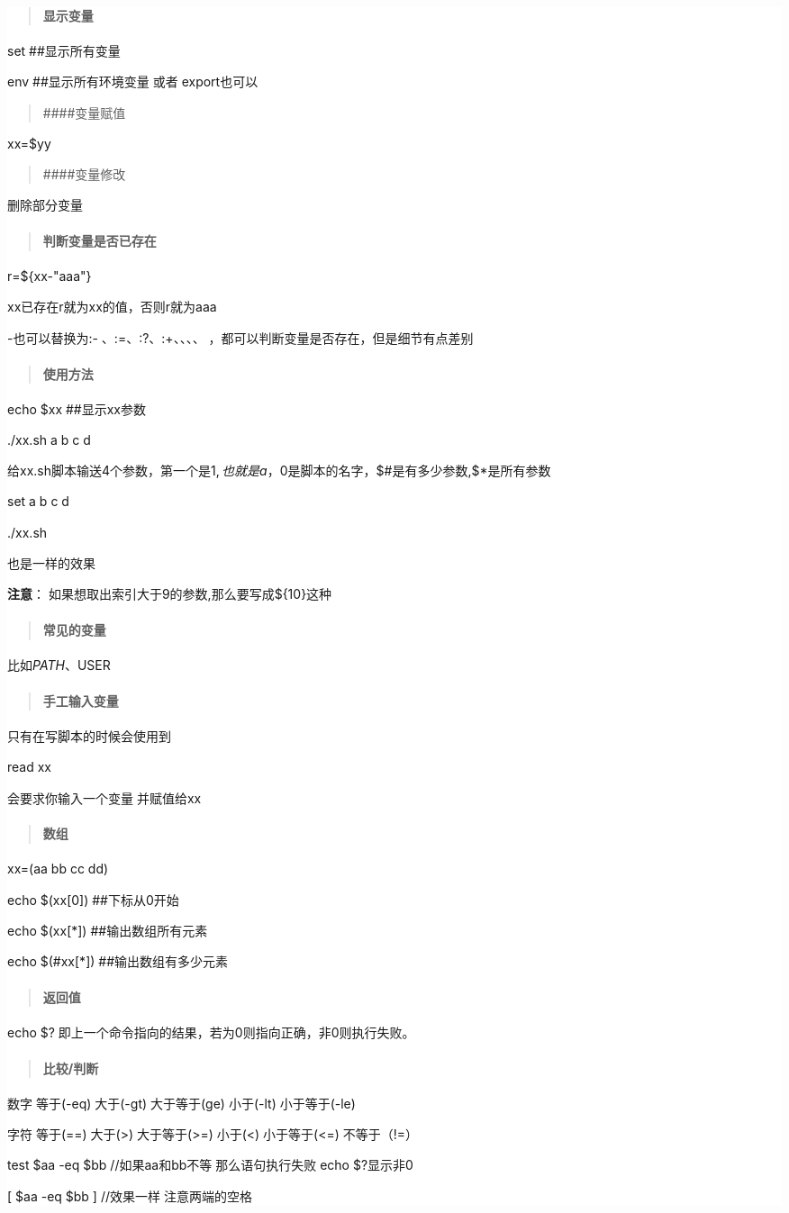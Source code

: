 > ####  显示变量
>
set  ##显示所有变量
>
env ##显示所有环境变量 或者 export也可以
>
> ####变量赋值
>
xx=$yy
> ####变量修改
>
删除部分变量
> #### 判断变量是否已存在
>
r=${xx-"aaa"}
>
xx已存在r就为xx的值，否则r就为aaa
>
-也可以替换为:- 、:=、:?、:+、、、、 ，都可以判断变量是否存在，但是细节有点差别
> #### 使用方法
>
echo $xx ##显示xx参数
>
./xx.sh a b c d
>
给xx.sh脚本输送4个参数，第一个是$1,也就是a，$0是脚本的名字，$#是有多少参数,$*是所有参数
>>
set a b c d
>>
./xx.sh
>>
也是一样的效果 
>
**注意**： 如果想取出索引大于9的参数,那么要写成${10}这种
> #### 常见的变量
> 
比如$PATH、$USER
> #### 手工输入变量
>
只有在写脚本的时候会使用到
>
read xx
>
会要求你输入一个变量 并赋值给xx
> #### 数组
>
xx=(aa bb cc dd)
>
echo $(xx[0]) ##下标从0开始
>
echo $(xx[*]) ##输出数组所有元素
>
echo $(#xx[*]) ##输出数组有多少元素
> #### 返回值
echo $? 即上一个命令指向的结果，若为0则指向正确，非0则执行失败。
> #### 比较/判断
>
数字   等于(-eq)  大于(-gt)  大于等于(ge)  小于(-lt) 小于等于(-le)
>
字符  等于(==)  大于(>)  大于等于(>=)  小于(<) 小于等于(<=) 不等于（!=）
>
test $aa -eq $bb //如果aa和bb不等 那么语句执行失败 echo $?显示非0
>
[ $aa -eq $bb  ] //效果一样 注意两端的空格